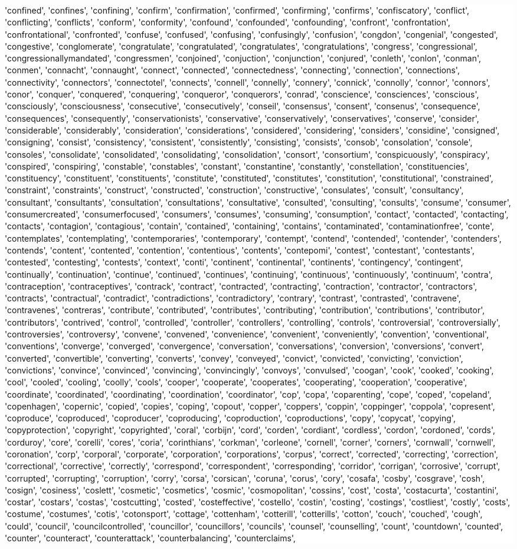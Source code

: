 'confined', 'confines', 'confining', 'confirm', 'confirmation', 'confirmed', 'confirming', 'confirms', 'confiscatory', 'conflict', 'conflicting', 'conflicts', 'conform', 'conformity', 'confound', 'confounded', 'confounding', 'confront', 'confrontation', 'confrontational', 'confronted', 'confuse', 'confused', 'confusing', 'confusingly', 'confusion', 'congdon', 'congenial', 'congested', 'congestive', 'conglomerate', 'congratulate', 'congratulated', 'congratulates', 'congratulations', 'congress', 'congressional', 'congressionallymandated', 'congressmen', 'conjoined', 'conjuction', 'conjunction', 'conjured', 'conleth', 'conlon', 'conman', 'conmen', 'connacht', 'connaught', 'connect', 'connected', 'connectedness', 'connecting', 'connection', 'connections', 'connectivity', 'connectors', 'connectotel', 'connects', 'connell', 'connelly', 'connery', 'connick', 'connolly', 'connor', 'connors', 'conor', 'conquer', 'conquered', 'conquering', 'conqueror', 'conquerors', 'conrad', 'conscience', 'consciences', 'conscious', 'consciously', 'consciousness', 'consecutive', 'consecutively', 'conseil', 'consensus', 'consent', 'consenus', 'consequence', 'consequences', 'consequently', 'conservationists', 'conservative', 'conservatively', 'conservatives', 'conserve', 'consider', 'considerable', 'considerably', 'consideration', 'considerations', 'considered', 'considering', 'considers', 'considine', 'consigned', 'consigning', 'consist', 'consistency', 'consistent', 'consistently', 'consisting', 'consists', 'consob', 'consolation', 'console', 'consoles', 'consolidate', 'consolidated', 'consolidating', 'consolidation', 'consort', 'consortium', 'conspicuously', 'conspiracy', 'conspired', 'conspiring', 'constable', 'constables', 'constant', 'constantine', 'constantly', 'constellation', 'constituencies', 'constituency', 'constituent', 'constituents', 'constitute', 'constituted', 'constitutes', 'constitution', 'constitutional', 'constrained', 'constraint', 'constraints', 'construct', 'constructed', 'construction', 'constructive', 'consulates', 'consult', 'consultancy', 'consultant', 'consultants', 'consultation', 'consultations', 'consultative', 'consulted', 'consulting', 'consults', 'consume', 'consumer', 'consumercreated', 'consumerfocused', 'consumers', 'consumes', 'consuming', 'consumption', 'contact', 'contacted', 'contacting', 'contacts', 'contagion', 'contagious', 'contain', 'contained', 'containing', 'contains', 'contaminated', 'contaminationfree', 'conte', 'contemplates', 'contemplating', 'contemporaries', 'contemporary', 'contempt', 'contend', 'contended', 'contender', 'contenders', 'contends', 'content', 'contented', 'contention', 'contentious', 'contents', 'contepomi', 'contest', 'contestant', 'contestants', 'contested', 'contesting', 'contests', 'context', 'conti', 'continent', 'continental', 'continents', 'contingency', 'contingent', 'continually', 'continuation', 'continue', 'continued', 'continues', 'continuing', 'continuous', 'continuously', 'continuum', 'contra', 'contraception', 'contraceptives', 'contrack', 'contract', 'contracted', 'contracting', 'contraction', 'contractor', 'contractors', 'contracts', 'contractual', 'contradict', 'contradictions', 'contradictory', 'contrary', 'contrast', 'contrasted', 'contravene', 'contravenes', 'contreras', 'contribute', 'contributed', 'contributes', 'contributing', 'contribution', 'contributions', 'contributor', 'contributors', 'contrived', 'control', 'controlled', 'controller', 'controllers', 'controlling', 'controls', 'controversial', 'controversially', 'controversies', 'controversy', 'convene', 'convened', 'convenience', 'convenient', 'conveniently', 'convention', 'conventional', 'conventions', 'converge', 'converged', 'convergence', 'conversation', 'conversations', 'conversion', 'conversions', 'convert', 'converted', 'convertible', 'converting', 'converts', 'convey', 'conveyed', 'convict', 'convicted', 'convicting', 'conviction', 'convictions', 'convince', 'convinced', 'convincing', 'convincingly', 'convoys', 'convulsed', 'coogan', 'cook', 'cooked', 'cooking', 'cool', 'cooled', 'cooling', 'coolly', 'cools', 'cooper', 'cooperate', 'cooperates', 'cooperating', 'cooperation', 'cooperative', 'coordinate', 'coordinated', 'coordinating', 'coordination', 'coordinator', 'cop', 'copa', 'coparenting', 'cope', 'coped', 'copeland', 'copenhagen', 'copernic', 'copied', 'copies', 'coping', 'copout', 'copper', 'coppers', 'coppin', 'coppinger', 'coppola', 'copresent', 'coproduce', 'coproduced', 'coproducer', 'coproducing', 'coproduction', 'coproductions', 'copy', 'copycat', 'copying', 'copyprotection', 'copyright', 'copyrighted', 'coral', 'corbijn', 'cord', 'corden', 'cordiant', 'cordless', 'cordon', 'cordoned', 'cords', 'corduroy', 'core', 'corelli', 'cores', 'coria', 'corinthians', 'corkman', 'corleone', 'cornell', 'corner', 'corners', 'cornwall', 'cornwell', 'coronation', 'corp', 'corporal', 'corporate', 'corporation', 'corporations', 'corpus', 'correct', 'corrected', 'correcting', 'correction', 'correctional', 'corrective', 'correctly', 'correspond', 'correspondent', 'corresponding', 'corridor', 'corrigan', 'corrosive', 'corrupt', 'corrupted', 'corrupting', 'corruption', 'corry', 'corsa', 'corsican', 'coruna', 'corus', 'cory', 'cosafa', 'cosby', 'cosgrave', 'cosh', 'cosign', 'cosiness', 'coslett', 'cosmetic', 'cosmetics', 'cosmic', 'cosmopolitan', 'cossins', 'cost', 'costa', 'costacurta', 'costantini', 'costar', 'costars', 'costas', 'costcutting', 'costed', 'costeffective', 'costello', 'costin', 'costing', 'costings', 'costliest', 'costly', 'costs', 'costume', 'costumes', 'cotis', 'cotonsport', 'cottage', 'cottenham', 'cotterill', 'cotterills', 'cotton', 'couch', 'couched', 'cough', 'could', 'council', 'councilcontrolled', 'councillor', 'councillors', 'councils', 'counsel', 'counselling', 'count', 'countdown', 'counted', 'counter', 'counteract', 'counterattack', 'counterbalancing', 'counterclaims',